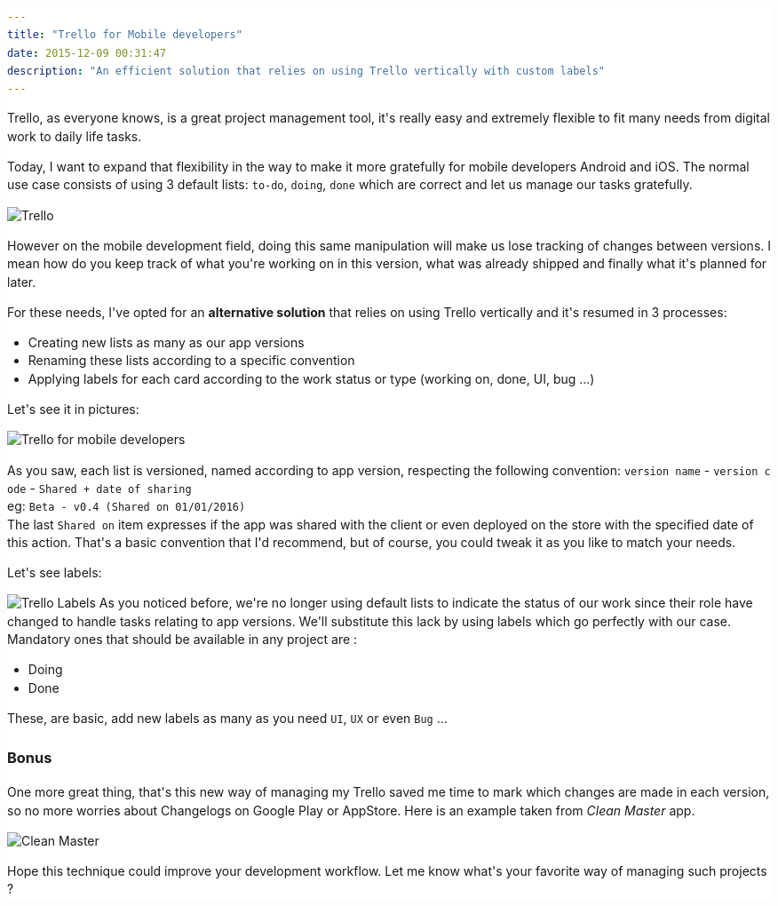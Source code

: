 ```yaml
---
title: "Trello for Mobile developers"
date: 2015-12-09 00:31:47
description: "An efficient solution that relies on using Trello vertically with custom labels"
---
```

Trello, as everyone knows, is a great project management tool, it's really easy and extremely flexible to fit many needs from digital work to daily life tasks.

Today, I want to expand that flexibility in the way to make it more gratefully for mobile developers Android and iOS.
The normal use case consists of using 3 default lists: `to-do`, `doing`, `done` which are correct and let us manage our tasks gratefully. 

<img src="https://d2k1ftgv7pobq7.cloudfront.net/meta/u/res/images/d1e04e4b8e9f93a9671be5dc719b4f79/guide-board.png" alt="Trello" width="100%"/>

However on the mobile development field, doing this same manipulation will make us lose tracking of changes between versions. I mean how do you keep track of what you're working on in this version, what was already shipped and finally what it's planned for later.  
 
For these needs, I've opted for an **alternative solution** that relies on using Trello vertically and it's resumed in 3 processes:  

- Creating new lists as many as our app versions  
- Renaming these lists according to a specific convention 
- Applying labels for each card according to the work status or type (working on, done, UI, bug ...)  


Let's see it in pictures:

<img src="{{ site.baseurl }}assets/images/trello_for_mobiledev.png" alt="Trello for mobile developers" />

As you saw, each list is versioned, named according to app version, respecting the following convention: `version name` - `version code` - `Shared + date of sharing`  
eg: `Beta - v0.4 (Shared on 01/01/2016)`  
The last `Shared on` item expresses if the app was shared with the client or even deployed on the store with the specified date of this action.
That's a basic convention that I'd recommend, but of course, you could tweak it as you like to match your needs.

Let's see labels: 
 
<img src="{{ site.baseurl }}assets/images/trello_labels_for_mobiledev.png" alt="Trello Labels" width="200"/>  
As you noticed before, we're no longer using default lists to indicate the status of our work since their role have changed to handle tasks relating to app versions.  
We'll substitute this lack by using labels which go perfectly with our case. Mandatory ones that should be available in any project are :  

- Doing
- Done  

These, are basic, add new labels as many as you need `UI`, `UX` or even `Bug` ...

### Bonus  

One more great thing, that's this new way of managing my Trello saved me time to mark which changes are made in each version, so no more worries about Changelogs on Google Play or AppStore. Here is an example taken from *Clean Master* app.

<img src="{{ site.baseurl }}assets/images/cleanmaster_changelog.png" alt="Clean Master" width="300"/>  


Hope this technique could improve your development workflow.
Let me know what's your favorite way of managing such projects ?